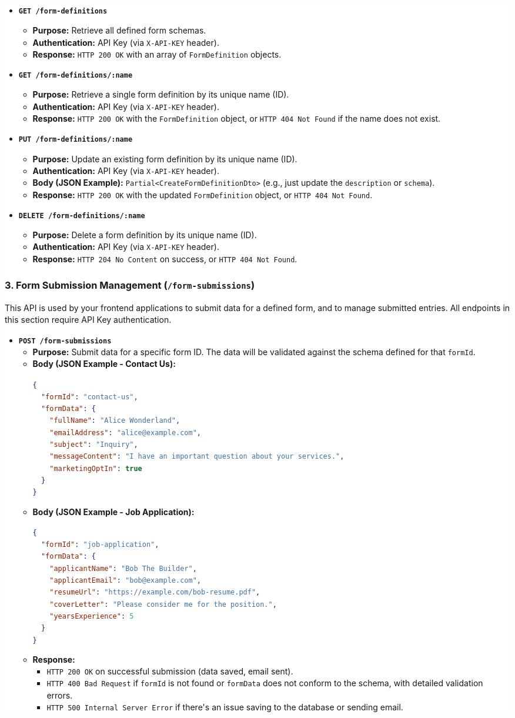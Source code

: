 *   **`GET /form-definitions`**
    *   **Purpose:** Retrieve all defined form schemas.
    *   **Authentication:** API Key (via `X-API-KEY` header).
    *   **Response:** `HTTP 200 OK` with an array of `FormDefinition` objects.

*   **`GET /form-definitions/:name`**
    *   **Purpose:** Retrieve a single form definition by its unique name (ID).
    *   **Authentication:** API Key (via `X-API-KEY` header).
    *   **Response:** `HTTP 200 OK` with the `FormDefinition` object, or `HTTP 404 Not Found` if the name does not exist.

*   **`PUT /form-definitions/:name`**
    *   **Purpose:** Update an existing form definition by its unique name (ID).
    *   **Authentication:** API Key (via `X-API-KEY` header).
    *   **Body (JSON Example):** `Partial<CreateFormDefinitionDto>` (e.g., just update the `description` or `schema`).
    *   **Response:** `HTTP 200 OK` with the updated `FormDefinition` object, or `HTTP 404 Not Found`.

*   **`DELETE /form-definitions/:name`**
    *   **Purpose:** Delete a form definition by its unique name (ID).
    *   **Authentication:** API Key (via `X-API-KEY` header).
    *   **Response:** `HTTP 204 No Content` on success, or `HTTP 404 Not Found`.

### 3. Form Submission Management (`/form-submissions`)

This API is used by your frontend applications to submit data for a defined form, and to manage submitted entries. All endpoints in this section require API Key authentication.

*   **`POST /form-submissions`**
    *   **Purpose:** Submit data for a specific form ID. The data will be validated against the schema defined for that `formId`.
    *   **Body (JSON Example - Contact Us):**
        ```json
        {
          "formId": "contact-us",
          "formData": {
            "fullName": "Alice Wonderland",
            "emailAddress": "alice@example.com",
            "subject": "Inquiry",
            "messageContent": "I have an important question about your services.",
            "marketingOptIn": true
          }
        }
        ```
    *   **Body (JSON Example - Job Application):**
        ```json
        {
          "formId": "job-application",
          "formData": {
            "applicantName": "Bob The Builder",
            "applicantEmail": "bob@example.com",
            "resumeUrl": "https://example.com/bob-resume.pdf",
            "coverLetter": "Please consider me for the position.",
            "yearsExperience": 5
          }
        }
        ```
    *   **Response:**
        *   `HTTP 200 OK` on successful submission (data saved, email sent).
        *   `HTTP 400 Bad Request` if `formId` is not found or `formData` does not conform to the schema, with detailed validation errors.
        *   `HTTP 500 Internal Server Error` if there's an issue saving to the database or sending email.
